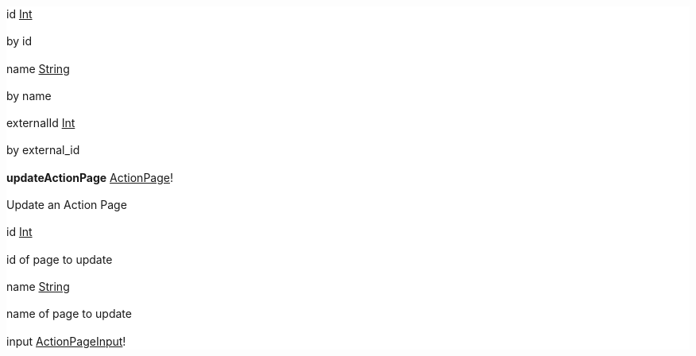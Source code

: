 </td>
</tr>
<tr>
<td colspan="2" align="right" valign="top">id</td>
<td valign="top"><a href="#int">Int</a></td>
<td>

by id

</td>
</tr>
<tr>
<td colspan="2" align="right" valign="top">name</td>
<td valign="top"><a href="#string">String</a></td>
<td>

by name

</td>
</tr>
<tr>
<td colspan="2" align="right" valign="top">externalId</td>
<td valign="top"><a href="#int">Int</a></td>
<td>

by external_id

</td>
</tr>
<tr>
<td colspan="2" valign="top"><strong>updateActionPage</strong></td>
<td valign="top"><a href="#actionpage">ActionPage</a>!</td>
<td>

Update an Action Page

</td>
</tr>
<tr>
<td colspan="2" align="right" valign="top">id</td>
<td valign="top"><a href="#int">Int</a></td>
<td>

id of page to update

</td>
</tr>
<tr>
<td colspan="2" align="right" valign="top">name</td>
<td valign="top"><a href="#string">String</a></td>
<td>

name of page to update

</td>
</tr>
<tr>
<td colspan="2" align="right" valign="top">input</td>
<td valign="top"><a href="#actionpageinput">ActionPageInput</a>!</td>
<td>
